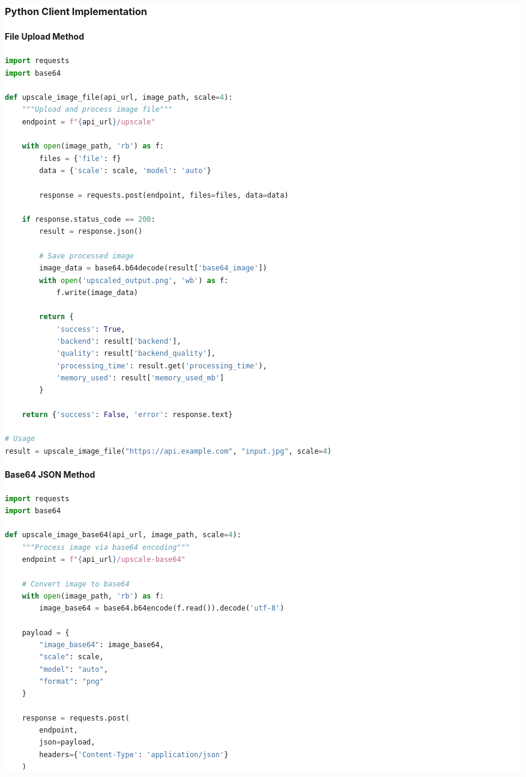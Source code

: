 ### **Python Client Implementation**

#### File Upload Method
```python
import requests
import base64

def upscale_image_file(api_url, image_path, scale=4):
    """Upload and process image file"""
    endpoint = f"{api_url}/upscale"
    
    with open(image_path, 'rb') as f:
        files = {'file': f}
        data = {'scale': scale, 'model': 'auto'}
        
        response = requests.post(endpoint, files=files, data=data)
    
    if response.status_code == 200:
        result = response.json()
        
        # Save processed image
        image_data = base64.b64decode(result['base64_image'])
        with open('upscaled_output.png', 'wb') as f:
            f.write(image_data)
        
        return {
            'success': True,
            'backend': result['backend'],
            'quality': result['backend_quality'],
            'processing_time': result.get('processing_time'),
            'memory_used': result['memory_used_mb']
        }
    
    return {'success': False, 'error': response.text}

# Usage
result = upscale_image_file("https://api.example.com", "input.jpg", scale=4)
```

#### Base64 JSON Method
```python
import requests
import base64

def upscale_image_base64(api_url, image_path, scale=4):
    """Process image via base64 encoding"""
    endpoint = f"{api_url}/upscale-base64"
    
    # Convert image to base64
    with open(image_path, 'rb') as f:
        image_base64 = base64.b64encode(f.read()).decode('utf-8')
    
    payload = {
        "image_base64": image_base64,
        "scale": scale,
        "model": "auto",
        "format": "png"
    }
    
    response = requests.post(
        endpoint, 
        json=payload,
        headers={'Content-Type': 'application/json'}
    )
```